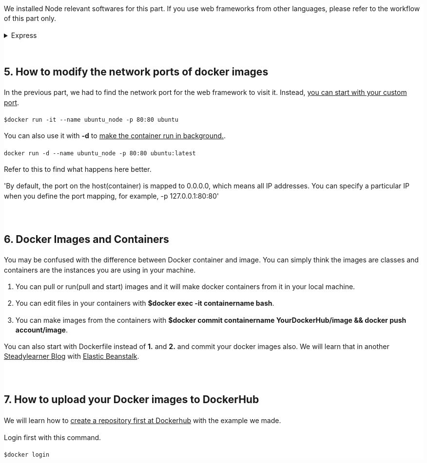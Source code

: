 We installed Node relevant softwares for this part. If you use web frameworks from other languages, please refer to the workflow of this part only.

<details><summary class="red-white font-normal hover cursor-pointer transition-half">Express</summary></details>

<br />

## 5. How to modify the network ports of docker images

In the previous part, we had to find the network port for the web framework to visit it. Instead, [you can start with your custom port](https://www.google.com/search?&q=how+to+assign+port+for+docker+container).

```console
$docker run -it --name ubuntu_node -p 80:80 ubuntu
```

You can also use it with **-d** to [make the container run in background.](https://docs.docker.com/engine/reference/run/).

```console
docker run -d --name ubuntu_node -p 80:80 ubuntu:latest
```

Refer to this to find what happens here better.

'By default, the port on the host(container) is mapped to 0.0.0.0, which means all IP addresses. You can specify a particular IP when you define the port mapping, for example, -p 127.0.0.1:80:80'

<br />

## 6. Docker Images and Containers

You may be confused with the difference between Docker container and image. You can simply think the images are classes and containers are the instances you are using in your machine.

1. You can pull or run(pull and start) images and it will make docker containers from it in your local machine.

2. You can edit files in your containers with **$docker exec -it containername bash**.

3. You can make images from the containers with **$docker commit containername YourDockerHub/image && docker push account/image**.

You can also start with Dockerfile instead of **1.** and **2.** and commit your docker images also. We will learn that in another [Steadylearner Blog] with [Elastic Beanstalk].

<br />

## 7. How to upload your Docker images to DockerHub

We will learn how to [create a repository first at Dockerhub](https://cloud.docker.com/repository/create) with the example we made.

Login first with this command.

```console
$docker login
```


[Steadylearner]: https://www.steadylearner.com
[Docker Website]: https://docs.docker.com/get-started
[How to install Docker]: https://www.google.com/search?q=how+to+install+docker
[How to deploy a container with Docker]: https://thenewstack.io/how-to-deploy-a-container-with-docker/
[Docker Curriculum]: https://docker-curriculum.com/
[Docker Hub]: https://hub.docker.com/
[Docker lifecycle]: (https://medium.com/@nagarwal/lifecycle-of-docker-container-d2da9f85959).
[AWS]: https://aws.amazon.com
[Elastic Beanstalk]: https://aws.amazon.com/pt/elasticbeanstalk/
[ECS]: https://aws.amazon.com/ecs/
[Cloud​Formation]: https://aws.amazon.com/pt/cloudformation/
[Yarn]: https://yarnpkg.com/lang/en/
[Express]: https://expressjs.com/
[Steadylearner Blog]: https://www.steadylearner.com/blog
[Twitter]: https://twitter.com/steadylearner_p
[LinkedIn]: https://www.linkedin.com/in/steady-learner-3151b7164/